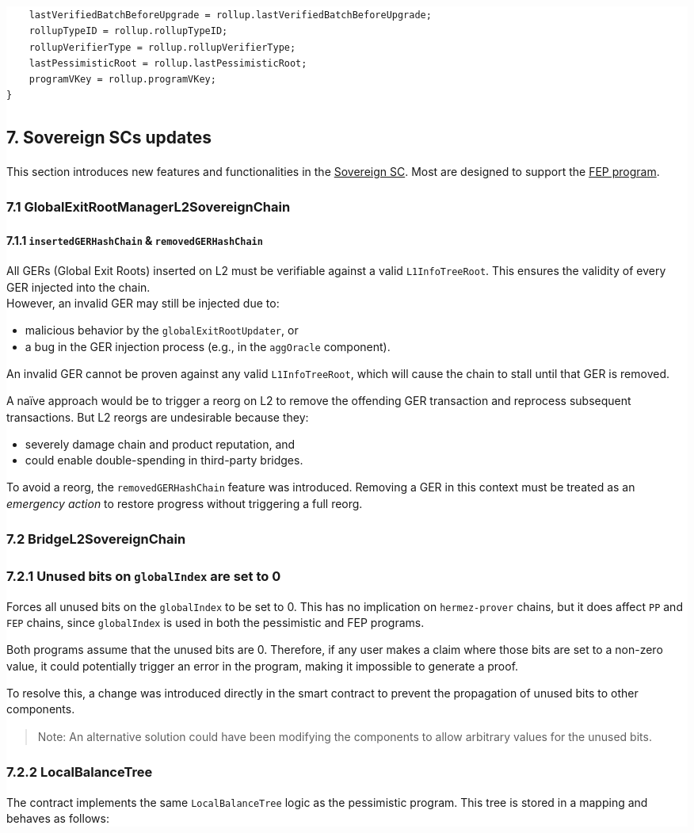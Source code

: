 ```solidity
    lastVerifiedBatchBeforeUpgrade = rollup.lastVerifiedBatchBeforeUpgrade;
    rollupTypeID = rollup.rollupTypeID;
    rollupVerifierType = rollup.rollupVerifierType;
    lastPessimisticRoot = rollup.lastPessimisticRoot;
    programVKey = rollup.programVKey;
}
```

## 7. Sovereign SCs updates  
This section introduces new features and functionalities in the [Sovereign SC](../v0.2.0/SovereignChains/Intro.md). Most are designed to support the [FEP program](https://github.com/agglayer/protocol-research/blob/main/docs/ADRs/v0.3.0.md#fep).

### 7.1 GlobalExitRootManagerL2SovereignChain
#### 7.1.1 `insertedGERHashChain` & `removedGERHashChain`  
All GERs (Global Exit Roots) inserted on L2 must be verifiable against a valid `L1InfoTreeRoot`. This ensures the validity of every GER injected into the chain.  
However, an invalid GER may still be injected due to:

- malicious behavior by the `globalExitRootUpdater`, or  
- a bug in the GER injection process (e.g., in the `aggOracle` component).

An invalid GER cannot be proven against any valid `L1InfoTreeRoot`, which will cause the chain to stall until that GER is removed.

A naïve approach would be to trigger a reorg on L2 to remove the offending GER transaction and reprocess subsequent transactions. But L2 reorgs are undesirable because they:

- severely damage chain and product reputation, and  
- could enable double-spending in third-party bridges.

To avoid a reorg, the `removedGERHashChain` feature was introduced. Removing a GER in this context must be treated as an *emergency action* to restore progress without triggering a full reorg.

### 7.2 BridgeL2SovereignChain

### 7.2.1 Unused bits on `globalIndex` are set to 0
Forces all unused bits on the `globalIndex` to be set to 0. This has no implication on `hermez-prover` chains, but it does affect `PP` and `FEP` chains, since `globalIndex` is used in both the pessimistic and FEP programs.

Both programs assume that the unused bits are 0. Therefore, if any user makes a claim where those bits are set to a non-zero value, it could potentially trigger an error in the program, making it impossible to generate a proof.

To resolve this, a change was introduced directly in the smart contract to prevent the propagation of unused bits to other components. 

> Note: An alternative solution could have been modifying the components to allow arbitrary values for the unused bits.

### 7.2.2 LocalBalanceTree
The contract implements the same `LocalBalanceTree` logic as the pessimistic program. This tree is stored in a mapping and behaves as follows:
